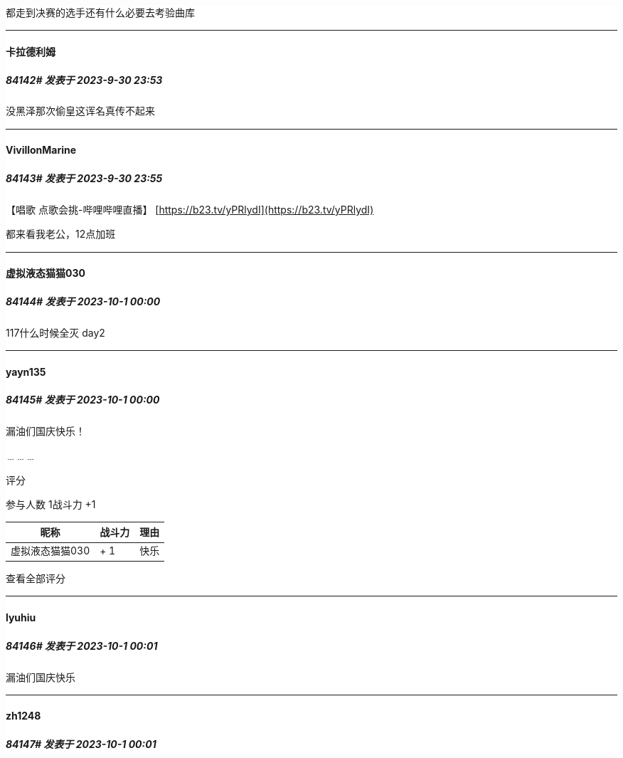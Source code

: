 都走到决赛的选手还有什么必要去考验曲库


*****

####  卡拉德利姆  
##### 84142#       发表于 2023-9-30 23:53

没黑泽那次偷皇这诨名真传不起来

*****

####  VivillonMarine  
##### 84143#       发表于 2023-9-30 23:55

【唱歌 点歌会挑-哔哩哔哩直播】 [https://b23.tv/yPRlydI](https://b23.tv/yPRlydI)

都来看我老公，12点加班

*****

####  虚拟液态猫猫030  
##### 84144#       发表于 2023-10-1 00:00

117什么时候全灭 day2

*****

####  yayn135  
##### 84145#       发表于 2023-10-1 00:00

漏油们国庆快乐！

﹍﹍﹍

评分

 参与人数 1战斗力 +1

|昵称|战斗力|理由|
|----|---|---|
| 虚拟液态猫猫030| + 1|快乐|

查看全部评分

*****

####  lyuhiu  
##### 84146#       发表于 2023-10-1 00:01

漏油们国庆快乐

*****

####  zh1248  
##### 84147#       发表于 2023-10-1 00:01

